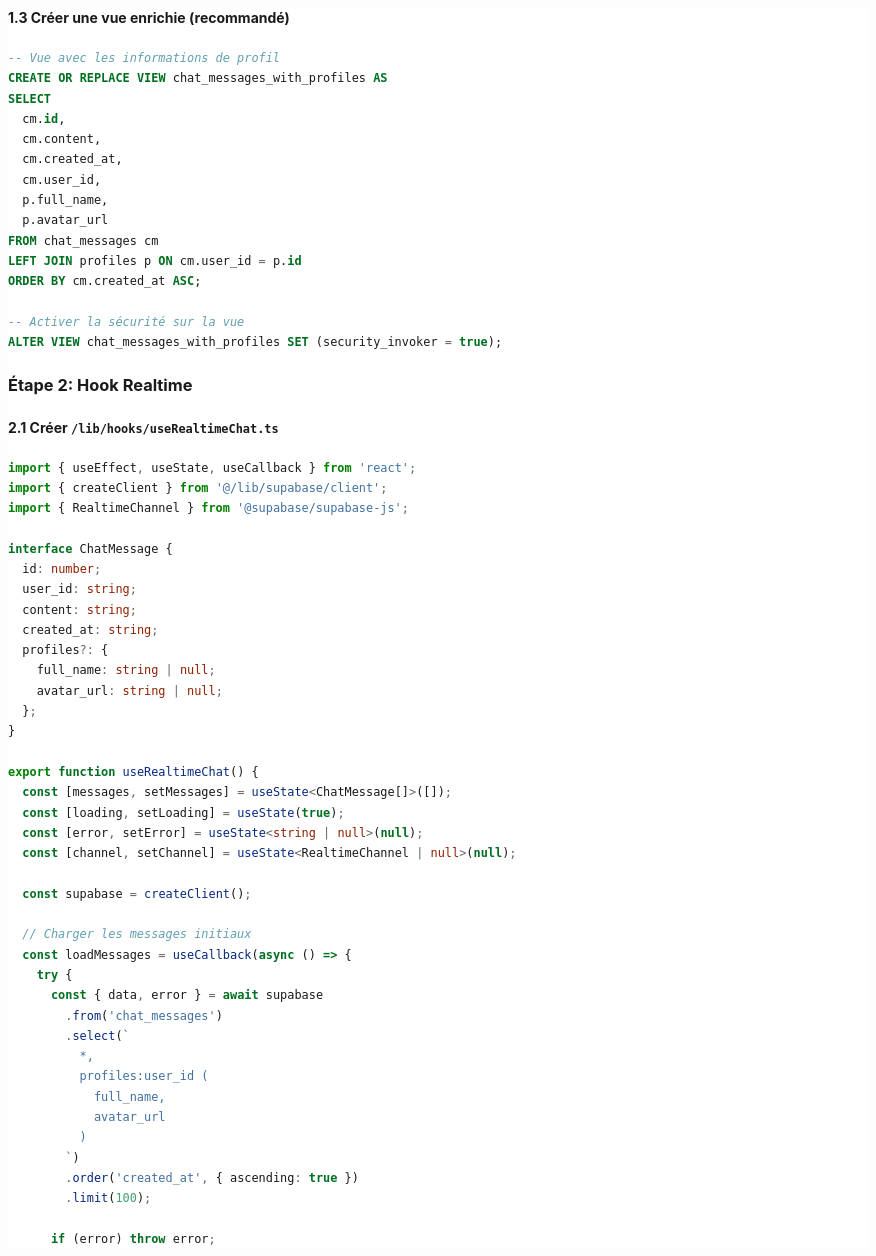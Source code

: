 #### 1.3 Créer une vue enrichie (recommandé)

```sql
-- Vue avec les informations de profil
CREATE OR REPLACE VIEW chat_messages_with_profiles AS
SELECT 
  cm.id,
  cm.content,
  cm.created_at,
  cm.user_id,
  p.full_name,
  p.avatar_url
FROM chat_messages cm
LEFT JOIN profiles p ON cm.user_id = p.id
ORDER BY cm.created_at ASC;

-- Activer la sécurité sur la vue
ALTER VIEW chat_messages_with_profiles SET (security_invoker = true);
```

### Étape 2: Hook Realtime

#### 2.1 Créer `/lib/hooks/useRealtimeChat.ts`

```typescript
import { useEffect, useState, useCallback } from 'react';
import { createClient } from '@/lib/supabase/client';
import { RealtimeChannel } from '@supabase/supabase-js';

interface ChatMessage {
  id: number;
  user_id: string;
  content: string;
  created_at: string;
  profiles?: {
    full_name: string | null;
    avatar_url: string | null;
  };
}

export function useRealtimeChat() {
  const [messages, setMessages] = useState<ChatMessage[]>([]);
  const [loading, setLoading] = useState(true);
  const [error, setError] = useState<string | null>(null);
  const [channel, setChannel] = useState<RealtimeChannel | null>(null);
  
  const supabase = createClient();

  // Charger les messages initiaux
  const loadMessages = useCallback(async () => {
    try {
      const { data, error } = await supabase
        .from('chat_messages')
        .select(`
          *,
          profiles:user_id (
            full_name,
            avatar_url
          )
        `)
        .order('created_at', { ascending: true })
        .limit(100);

      if (error) throw error;
```